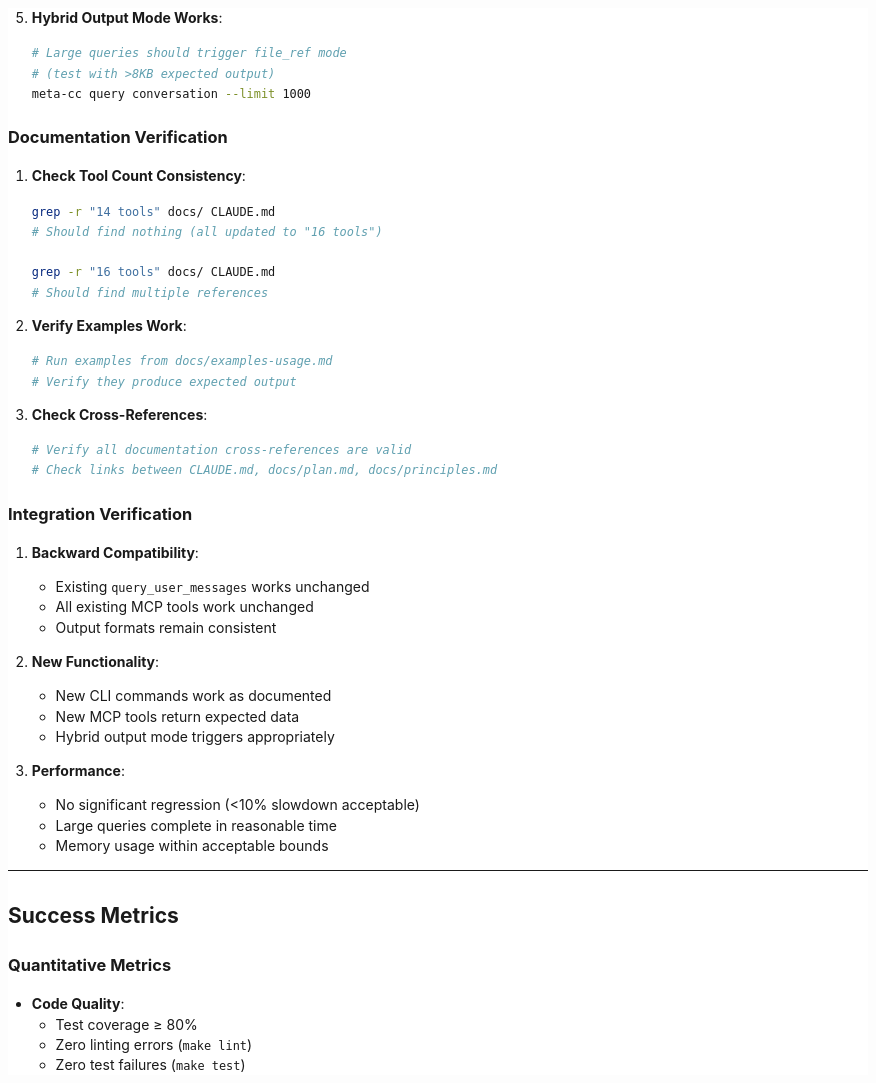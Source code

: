 5. **Hybrid Output Mode Works**:
   ```bash
   # Large queries should trigger file_ref mode
   # (test with >8KB expected output)
   meta-cc query conversation --limit 1000
   ```

### Documentation Verification

1. **Check Tool Count Consistency**:
   ```bash
   grep -r "14 tools" docs/ CLAUDE.md
   # Should find nothing (all updated to "16 tools")

   grep -r "16 tools" docs/ CLAUDE.md
   # Should find multiple references
   ```

2. **Verify Examples Work**:
   ```bash
   # Run examples from docs/examples-usage.md
   # Verify they produce expected output
   ```

3. **Check Cross-References**:
   ```bash
   # Verify all documentation cross-references are valid
   # Check links between CLAUDE.md, docs/plan.md, docs/principles.md
   ```

### Integration Verification

1. **Backward Compatibility**:
   - Existing `query_user_messages` works unchanged
   - All existing MCP tools work unchanged
   - Output formats remain consistent

2. **New Functionality**:
   - New CLI commands work as documented
   - New MCP tools return expected data
   - Hybrid output mode triggers appropriately

3. **Performance**:
   - No significant regression (<10% slowdown acceptable)
   - Large queries complete in reasonable time
   - Memory usage within acceptable bounds

---

## Success Metrics

### Quantitative Metrics

- **Code Quality**:
  - Test coverage ≥ 80%
  - Zero linting errors (`make lint`)
  - Zero test failures (`make test`)
